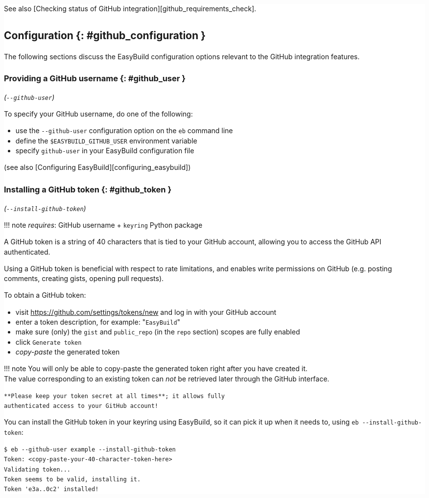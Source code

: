 See also [Checking status of GitHub integration][github_requirements_check].

## Configuration {: #github_configuration }

The following sections discuss the EasyBuild configuration options
relevant to the GitHub integration features.

### Providing a GitHub username {: #github_user }

*(`--github-user`)*

To specify your GitHub username, do one of the following:

- use the `--github-user` configuration option on the `eb` command line
- define the `$EASYBUILD_GITHUB_USER` environment variable
- specify `github-user` in your EasyBuild configuration file

(see also [Configuring EasyBuild][configuring_easybuild])

### Installing a GitHub token {: #github_token }

*(`--install-github-token`)*

!!! note
    *requires*: GitHub username + `keyring` Python package

A GitHub token is a string of 40 characters that is tied to your GitHub
account, allowing you to access the GitHub API authenticated.

Using a GitHub token is beneficial with respect to rate limitations, and
enables write permissions on GitHub (e.g. posting comments, creating
gists, opening pull requests).

To obtain a GitHub token:

- visit <https://github.com/settings/tokens/new> and log in with your
  GitHub account
- enter a token description, for example: "`EasyBuild`"
- make sure (only) the `gist` and `public_repo` (in the `repo` section)
  scopes are fully enabled
- click `Generate token`
- *copy-paste* the generated token

!!! note
    You will only be able to copy-paste the generated token right after you have created it.  
    The value corresponding to an existing token can *not* be retrieved
    later through the GitHub interface.

    **Please keep your token secret at all times**; it allows fully
    authenticated access to your GitHub account!

You can install the GitHub token in your keyring using EasyBuild, so it
can pick it up when it needs to, using `eb --install-github-token`:

``` console
$ eb --github-user example --install-github-token
Token: <copy-paste-your-40-character-token-here>
Validating token...
Token seems to be valid, installing it.
Token 'e3a..0c2' installed!
```
